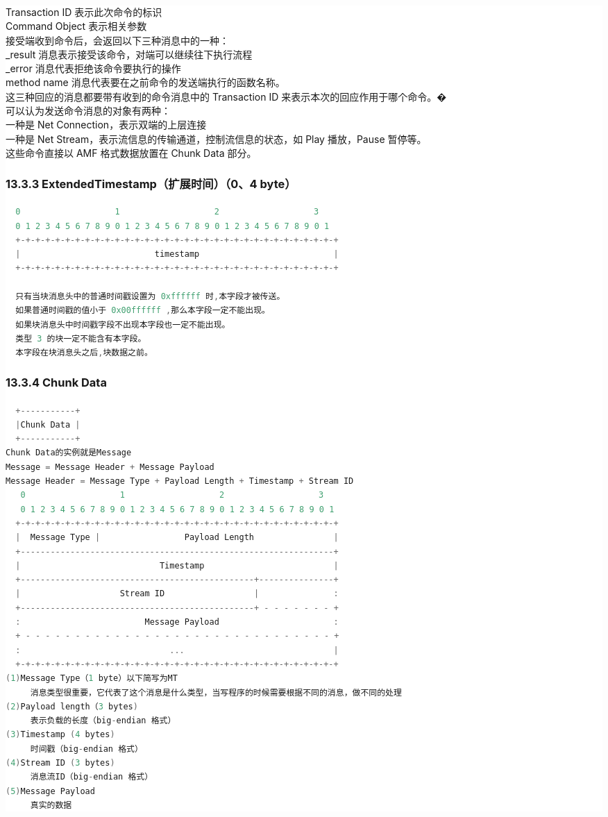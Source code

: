 Transaction ID 表示此次命令的标识   
Command Object 表示相关参数  
接受端收到命令后，会返回以下三种消息中的一种：   
_result 消息表示接受该命令，对端可以继续往下执行流程  
_error 消息代表拒绝该命令要执行的操作  
method name 消息代表要在之前命令的发送端执行的函数名称。  
这三种回应的消息都要带有收到的命令消息中的 Transaction ID 来表示本次的回应作用于哪个命令。�  
可以认为发送命令消息的对象有两种：  
一种是 Net Connection，表示双端的上层连接  
一种是 Net Stream，表示流信息的传输通道，控制流信息的状态，如 Play 播放，Pause 暂停等。  
这些命令直接以 AMF 格式数据放置在 Chunk Data 部分。  

### 13.3.3 ExtendedTimestamp（扩展时间）（0、4 byte）
```Go
  0                   1                   2                   3   
  0 1 2 3 4 5 6 7 8 9 0 1 2 3 4 5 6 7 8 9 0 1 2 3 4 5 6 7 8 9 0 1 
  +-+-+-+-+-+-+-+-+-+-+-+-+-+-+-+-+-+-+-+-+-+-+-+-+-+-+-+-+-+-+-+-+ 
  |                           timestamp                           |   
  +-+-+-+-+-+-+-+-+-+-+-+-+-+-+-+-+-+-+-+-+-+-+-+-+-+-+-+-+-+-+-+-+

  只有当块消息头中的普通时间戳设置为 0xffffff 时,本字段才被传送。  
  如果普通时间戳的值小于 0x00ffffff ,那么本字段一定不能出现。
  如果块消息头中时间戳字段不出现本字段也一定不能出现。
  类型 3 的块一定不能含有本字段。
  本字段在块消息头之后,块数据之前。
```

### 13.3.4 Chunk Data
```GO
  +-----------+
  |Chunk Data |
  +-----------+
Chunk Data的实例就是Message
Message = Message Header + Message Payload
Message Header = Message Type + Payload Length + Timestamp + Stream ID
   0                   1                   2                   3   
   0 1 2 3 4 5 6 7 8 9 0 1 2 3 4 5 6 7 8 9 0 1 2 3 4 5 6 7 8 9 0 1 
  +-+-+-+-+-+-+-+-+-+-+-+-+-+-+-+-+-+-+-+-+-+-+-+-+-+-+-+-+-+-+-+-+  
  |  Message Type |                 Payload Length                |           
  +---------------------------------------------------------------+  
  |                            Timestamp                          | 
  +-----------------------------------------------+---------------+ 
  |                    Stream ID                  |               :   
  +-----------------------------------------------+ - - - - - - - +
  :                         Message Payload                       :
  + - - - - - - - - - - - - - - - - - - - - - - - - - - - - - - - +
  :                              ...                              |
  +-+-+-+-+-+-+-+-+-+-+-+-+-+-+-+-+-+-+-+-+-+-+-+-+-+-+-+-+-+-+-+-+
(1)Message Type（1 byte）以下简写为MT
     消息类型很重要，它代表了这个消息是什么类型，当写程序的时候需要根据不同的消息，做不同的处理
(2)Payload length（3 bytes) 
     表示负载的长度（big-endian 格式） 
(3)Timestamp (4 bytes) 
     时间戳（big-endian 格式）
(4)Stream ID (3 bytes) 
     消息流ID（big-endian 格式）
(5)Message Payload 
     真实的数据
```
